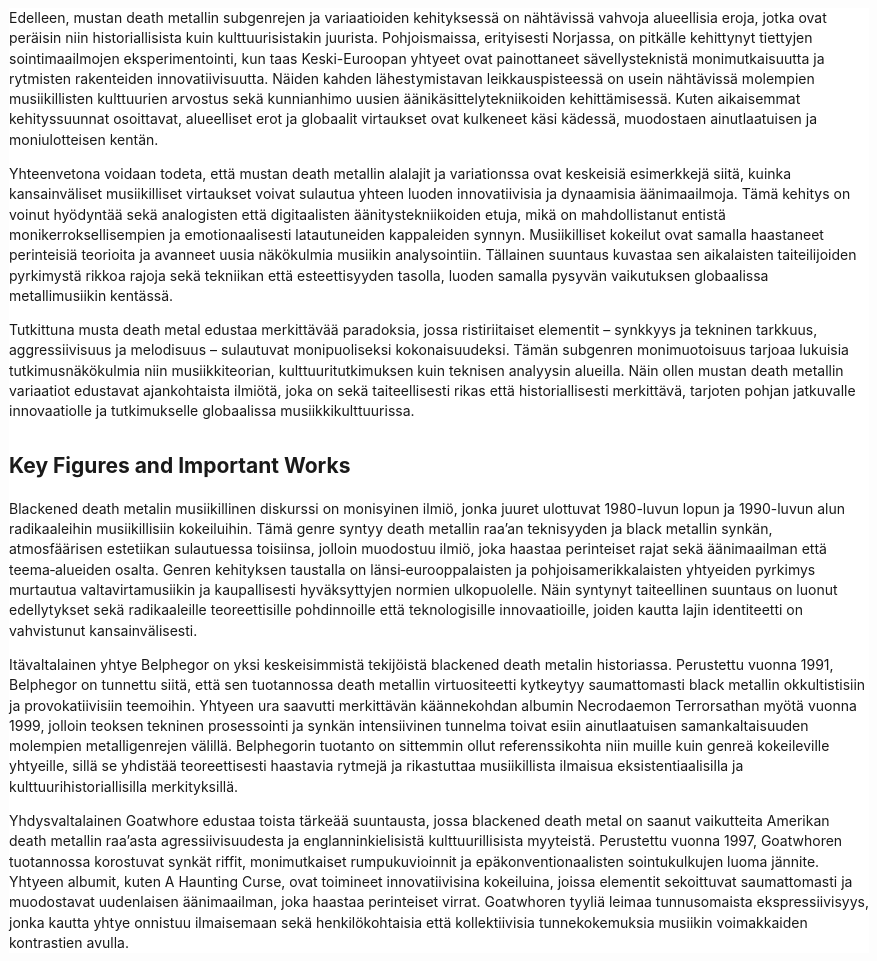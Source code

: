 Edelleen, mustan death metallin subgenrejen ja variaatioiden kehityksessä on nähtävissä vahvoja
alueellisia eroja, jotka ovat peräisin niin historiallisista kuin kulttuurisistakin juurista.
Pohjoismaissa, erityisesti Norjassa, on pitkälle kehittynyt tiettyjen sointimaailmojen
eksperimentointi, kun taas Keski-Euroopan yhtyeet ovat painottaneet sävellysteknistä
monimutkaisuutta ja rytmisten rakenteiden innovatiivisuutta. Näiden kahden lähestymistavan
leikkauspisteessä on usein nähtävissä molempien musiikillisten kulttuurien arvostus sekä kunnianhimo
uusien äänikäsittelytekniikoiden kehittämisessä. Kuten aikaisemmat kehityssuunnat osoittavat,
alueelliset erot ja globaalit virtaukset ovat kulkeneet käsi kädessä, muodostaen ainutlaatuisen ja
moniulotteisen kentän.

Yhteenvetona voidaan todeta, että mustan death metallin alalajit ja variationssa ovat keskeisiä
esimerkkejä siitä, kuinka kansainväliset musiikilliset virtaukset voivat sulautua yhteen luoden
innovatiivisia ja dynaamisia äänimaailmoja. Tämä kehitys on voinut hyödyntää sekä analogisten että
digitaalisten äänitystekniikoiden etuja, mikä on mahdollistanut entistä monikerroksellisempien ja
emotionaalisesti latautuneiden kappaleiden synnyn. Musiikilliset kokeilut ovat samalla haastaneet
perinteisiä teorioita ja avanneet uusia näkökulmia musiikin analysointiin. Tällainen suuntaus
kuvastaa sen aikalaisten taiteilijoiden pyrkimystä rikkoa rajoja sekä tekniikan että esteettisyyden
tasolla, luoden samalla pysyvän vaikutuksen globaalissa metallimusiikin kentässä.

Tutkittuna musta death metal edustaa merkittävää paradoksia, jossa ristiriitaiset elementit –
synkkyys ja tekninen tarkkuus, aggressiivisuus ja melodisuus – sulautuvat monipuoliseksi
kokonaisuudeksi. Tämän subgenren monimuotoisuus tarjoaa lukuisia tutkimusnäkökulmia niin
musiikkiteorian, kulttuuritutkimuksen kuin teknisen analyysin alueilla. Näin ollen mustan death
metallin variaatiot edustavat ajankohtaista ilmiötä, joka on sekä taiteellisesti rikas että
historiallisesti merkittävä, tarjoten pohjan jatkuvalle innovaatiolle ja tutkimukselle globaalissa
musiikkikulttuurissa.

## Key Figures and Important Works

Blackened death metalin musiikillinen diskurssi on monisyinen ilmiö, jonka juuret ulottuvat
1980-luvun lopun ja 1990-luvun alun radikaaleihin musiikillisiin kokeiluihin. Tämä genre syntyy
death metallin raa’an teknisyyden ja black metallin synkän, atmosfäärisen estetiikan sulautuessa
toisiinsa, jolloin muodostuu ilmiö, joka haastaa perinteiset rajat sekä äänimaailman että
teema‐alueiden osalta. Genren kehityksen taustalla on länsi‐eurooppalaisten ja
pohjoisamerikkalaisten yhtyeiden pyrkimys murtautua valtavirtamusiikin ja kaupallisesti
hyväksyttyjen normien ulkopuolelle. Näin syntynyt taiteellinen suuntaus on luonut edellytykset sekä
radikaaleille teoreettisille pohdinnoille että teknologisille innovaatioille, joiden kautta lajin
identiteetti on vahvistunut kansainvälisesti.

Itävaltalainen yhtye Belphegor on yksi keskeisimmistä tekijöistä blackened death metalin
historiassa. Perustettu vuonna 1991, Belphegor on tunnettu siitä, että sen tuotannossa death
metallin virtuositeetti kytkeytyy saumattomasti black metallin okkultistisiin ja provokatiivisiin
teemoihin. Yhtyeen ura saavutti merkittävän käännekohdan albumin Necrodaemon Terrorsathan myötä
vuonna 1999, jolloin teoksen tekninen prosessointi ja synkän intensiivinen tunnelma toivat esiin
ainutlaatuisen samankaltaisuuden molempien metalligenrejen välillä. Belphegorin tuotanto on
sittemmin ollut referenssikohta niin muille kuin genreä kokeileville yhtyeille, sillä se yhdistää
teoreettisesti haastavia rytmejä ja rikastuttaa musiikillista ilmaisua eksistentiaalisilla ja
kulttuurihistoriallisilla merkityksillä.

Yhdysvaltalainen Goatwhore edustaa toista tärkeää suuntausta, jossa blackened death metal on saanut
vaikutteita Amerikan death metallin raa’asta agressiivisuudesta ja englanninkielisistä
kulttuurillisista myyteistä. Perustettu vuonna 1997, Goatwhoren tuotannossa korostuvat synkät
riffit, monimutkaiset rumpukuvioinnit ja epäkonventionaalisten sointukulkujen luoma jännite. Yhtyeen
albumit, kuten A Haunting Curse, ovat toimineet innovatiivisina kokeiluina, joissa elementit
sekoittuvat saumattomasti ja muodostavat uudenlaisen äänimaailman, joka haastaa perinteiset virrat.
Goatwhoren tyyliä leimaa tunnusomaista ekspressiivisyys, jonka kautta yhtye onnistuu ilmaisemaan
sekä henkilökohtaisia että kollektiivisia tunnekokemuksia musiikin voimakkaiden kontrastien avulla.
